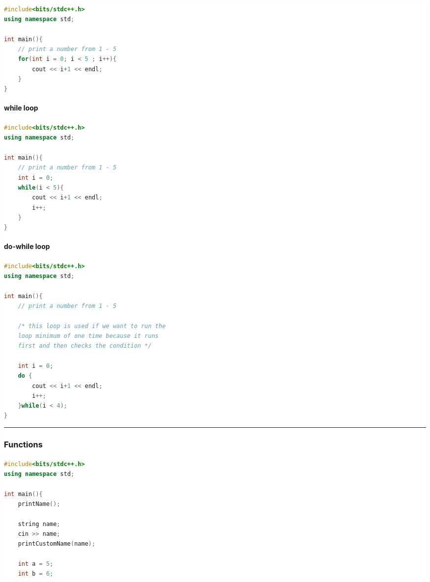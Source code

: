 ```cpp
#include<bits/stdc++.h>
using namespace std;

int main(){
    // print a number from 1 - 5
    for(int i = 0; i < 5 ; i++){
        cout << i+1 << endl;
    }
}
```

#### while loop

```cpp
#include<bits/stdc++.h>
using namespace std;

int main(){
    // print a number from 1 - 5
    int i = 0;
    while(i < 5){
        cout << i+1 << endl;
        i++;
    }
}
```

#### do-while loop

```cpp
#include<bits/stdc++.h>
using namespace std;

int main(){
    // print a number from 1 - 5

    /* this loop is used if we want to run the
    loop minimum of one time because it runs
    first and then checks the condition */

    int i = 0;
    do {
        cout << i+1 << endl;
        i++;
    }while(i < 4);
}
```

---

### Functions

```cpp
#include<bits/stdc++.h>
using namespace std;

int main(){
    printName();

    string name;
    cin >> name;
    printCustomName(name);

    int a = 5;
    int b = 6;
```